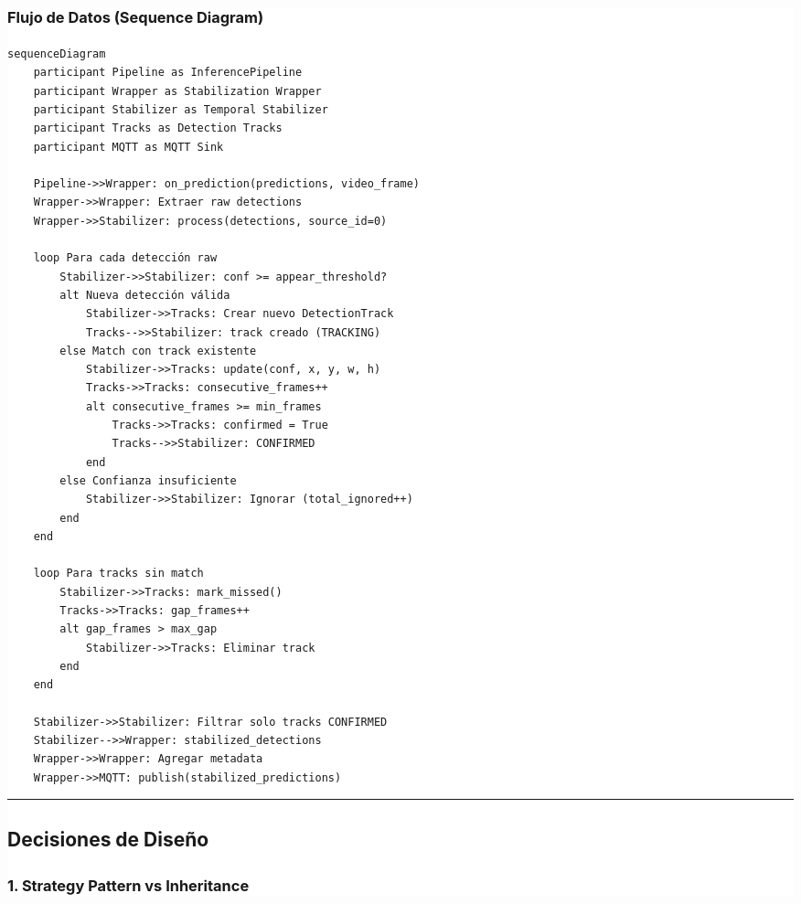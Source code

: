 ### Flujo de Datos (Sequence Diagram)

```mermaid
sequenceDiagram
    participant Pipeline as InferencePipeline
    participant Wrapper as Stabilization Wrapper
    participant Stabilizer as Temporal Stabilizer
    participant Tracks as Detection Tracks
    participant MQTT as MQTT Sink

    Pipeline->>Wrapper: on_prediction(predictions, video_frame)
    Wrapper->>Wrapper: Extraer raw detections
    Wrapper->>Stabilizer: process(detections, source_id=0)

    loop Para cada detección raw
        Stabilizer->>Stabilizer: conf >= appear_threshold?
        alt Nueva detección válida
            Stabilizer->>Tracks: Crear nuevo DetectionTrack
            Tracks-->>Stabilizer: track creado (TRACKING)
        else Match con track existente
            Stabilizer->>Tracks: update(conf, x, y, w, h)
            Tracks->>Tracks: consecutive_frames++
            alt consecutive_frames >= min_frames
                Tracks->>Tracks: confirmed = True
                Tracks-->>Stabilizer: CONFIRMED
            end
        else Confianza insuficiente
            Stabilizer->>Stabilizer: Ignorar (total_ignored++)
        end
    end

    loop Para tracks sin match
        Stabilizer->>Tracks: mark_missed()
        Tracks->>Tracks: gap_frames++
        alt gap_frames > max_gap
            Stabilizer->>Tracks: Eliminar track
        end
    end

    Stabilizer->>Stabilizer: Filtrar solo tracks CONFIRMED
    Stabilizer-->>Wrapper: stabilized_detections
    Wrapper->>Wrapper: Agregar metadata
    Wrapper->>MQTT: publish(stabilized_predictions)
```

---

## Decisiones de Diseño

### 1. Strategy Pattern vs Inheritance
